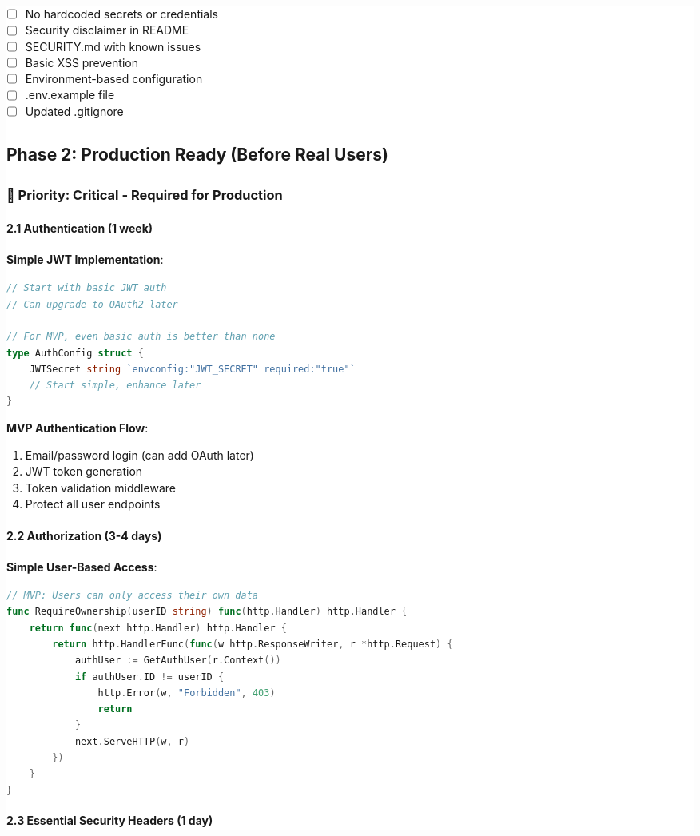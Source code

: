 - [ ] No hardcoded secrets or credentials
- [ ] Security disclaimer in README
- [ ] SECURITY.md with known issues
- [ ] Basic XSS prevention
- [ ] Environment-based configuration
- [ ] .env.example file
- [ ] Updated .gitignore

## Phase 2: Production Ready (Before Real Users)

### 🔴 Priority: Critical - Required for Production

#### 2.1 Authentication (1 week)

**Simple JWT Implementation**:
```go
// Start with basic JWT auth
// Can upgrade to OAuth2 later

// For MVP, even basic auth is better than none
type AuthConfig struct {
    JWTSecret string `envconfig:"JWT_SECRET" required:"true"`
    // Start simple, enhance later
}
```

**MVP Authentication Flow**:
1. Email/password login (can add OAuth later)
2. JWT token generation
3. Token validation middleware
4. Protect all user endpoints

#### 2.2 Authorization (3-4 days)

**Simple User-Based Access**:
```go
// MVP: Users can only access their own data
func RequireOwnership(userID string) func(http.Handler) http.Handler {
    return func(next http.Handler) http.Handler {
        return http.HandlerFunc(func(w http.ResponseWriter, r *http.Request) {
            authUser := GetAuthUser(r.Context())
            if authUser.ID != userID {
                http.Error(w, "Forbidden", 403)
                return
            }
            next.ServeHTTP(w, r)
        })
    }
}
```

#### 2.3 Essential Security Headers (1 day)

